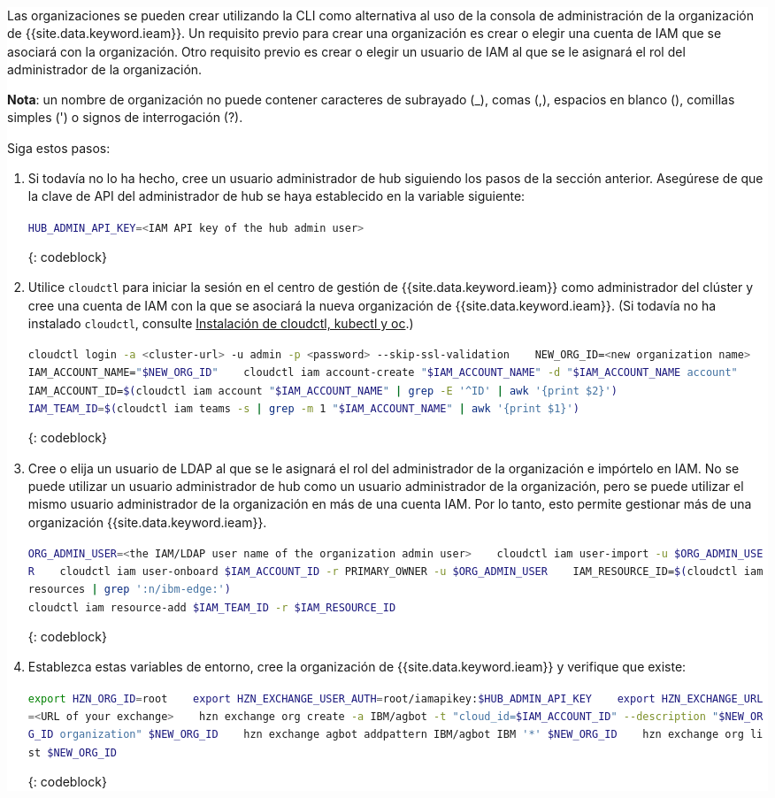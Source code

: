 Las organizaciones se pueden crear utilizando la CLI como alternativa al uso de la consola de administración de la organización de {{site.data.keyword.ieam}}. Un requisito previo para crear una organización es crear o elegir una cuenta de IAM que se asociará con la organización. Otro requisito previo es crear o elegir un usuario de IAM al que se le asignará el rol del administrador de la organización.

**Nota**: un nombre de organización no puede contener caracteres de subrayado (_), comas (,), espacios en blanco (), comillas simples (') o signos de interrogación (?).

Siga estos pasos:

1. Si todavía no lo ha hecho, cree un usuario administrador de hub siguiendo los pasos de la sección anterior. Asegúrese de que la clave de API del administrador de hub se haya establecido en la variable siguiente:

   ```bash
   HUB_ADMIN_API_KEY=<IAM API key of the hub admin user>
   ```
   {: codeblock}

2. Utilice `cloudctl` para iniciar la sesión en el centro de gestión de {{site.data.keyword.ieam}} como administrador del clúster y cree una cuenta de IAM con la que se asociará la nueva organización de {{site.data.keyword.ieam}}. (Si todavía no ha instalado `cloudctl`, consulte [Instalación de cloudctl, kubectl y oc](../cli/cloudctl_oc_cli.md).)

   ```bash
   cloudctl login -a <cluster-url> -u admin -p <password> --skip-ssl-validation    NEW_ORG_ID=<new organization name>    IAM_ACCOUNT_NAME="$NEW_ORG_ID"    cloudctl iam account-create "$IAM_ACCOUNT_NAME" -d "$IAM_ACCOUNT_NAME account"    IAM_ACCOUNT_ID=$(cloudctl iam account "$IAM_ACCOUNT_NAME" | grep -E '^ID' | awk '{print $2}')
   IAM_TEAM_ID=$(cloudctl iam teams -s | grep -m 1 "$IAM_ACCOUNT_NAME" | awk '{print $1}')
   ```
   {: codeblock}

3. Cree o elija un usuario de LDAP al que se le asignará el rol del administrador de la organización e impórtelo en IAM. No se puede utilizar un usuario administrador de hub como un usuario administrador de la organización, pero se puede utilizar el mismo usuario administrador de la organización en más de una cuenta IAM. Por lo tanto, esto permite gestionar más de una organización {{site.data.keyword.ieam}}.

   ```bash
   ORG_ADMIN_USER=<the IAM/LDAP user name of the organization admin user>    cloudctl iam user-import -u $ORG_ADMIN_USER    cloudctl iam user-onboard $IAM_ACCOUNT_ID -r PRIMARY_OWNER -u $ORG_ADMIN_USER    IAM_RESOURCE_ID=$(cloudctl iam resources | grep ':n/ibm-edge:')
   cloudctl iam resource-add $IAM_TEAM_ID -r $IAM_RESOURCE_ID
   ```
   {: codeblock}

4. Establezca estas variables de entorno, cree la organización de {{site.data.keyword.ieam}} y verifique que existe:
   ```bash
   export HZN_ORG_ID=root    export HZN_EXCHANGE_USER_AUTH=root/iamapikey:$HUB_ADMIN_API_KEY    export HZN_EXCHANGE_URL=<URL of your exchange>    hzn exchange org create -a IBM/agbot -t "cloud_id=$IAM_ACCOUNT_ID" --description "$NEW_ORG_ID organization" $NEW_ORG_ID    hzn exchange agbot addpattern IBM/agbot IBM '*' $NEW_ORG_ID    hzn exchange org list $NEW_ORG_ID
   ```
   {: codeblock}
